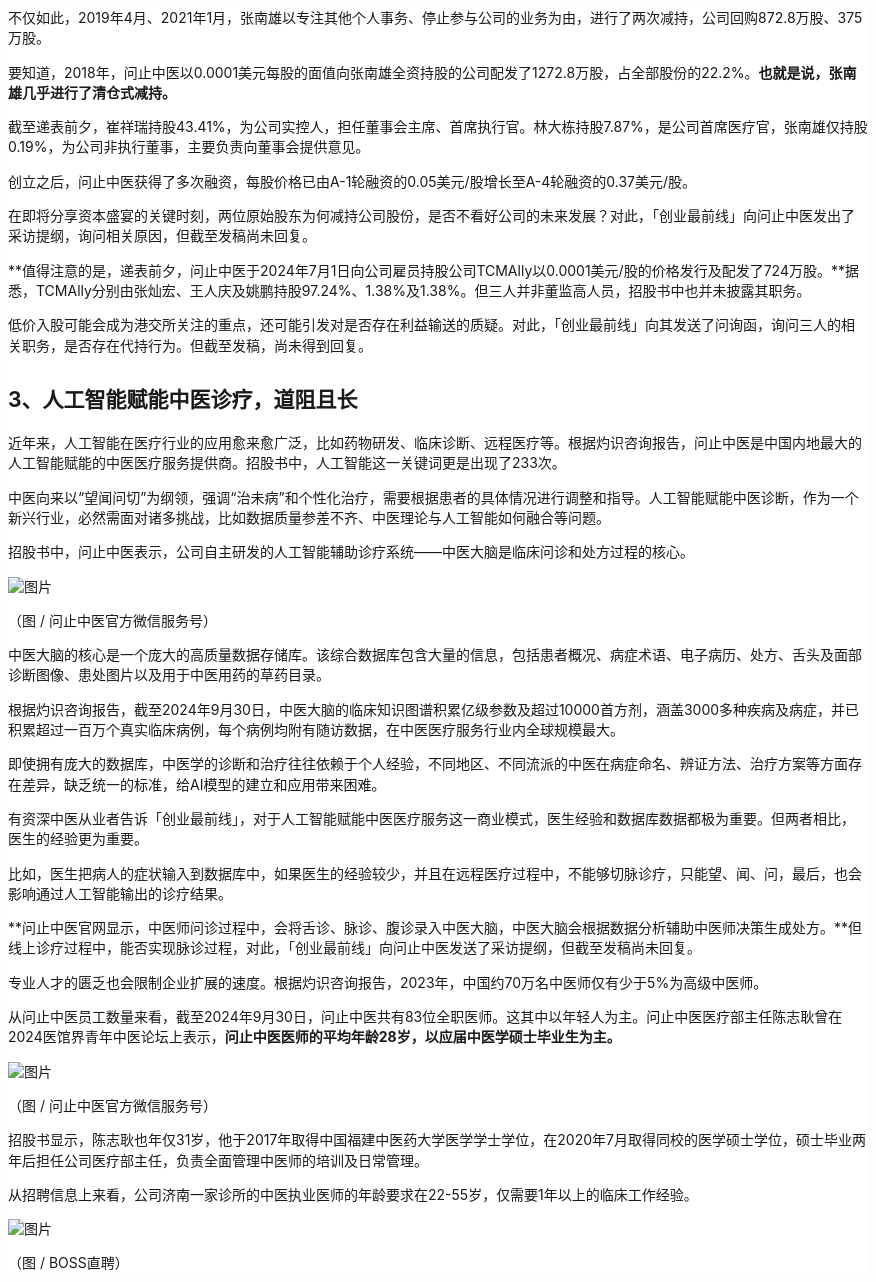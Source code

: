 不仅如此，2019年4月、2021年1月，张南雄以专注其他个人事务、停止参与公司的业务为由，进行了两次减持，公司回购872.8万股、375万股。

要知道，2018年，问止中医以0.0001美元每股的面值向张南雄全资持股的公司配发了1272.8万股，占全部股份的22.2%。**也就是说，张南雄几乎进行了清仓式减持。**

截至递表前夕，崔祥瑞持股43.41%，为公司实控人，担任董事会主席、首席执行官。林大栋持股7.87%，是公司首席医疗官，张南雄仅持股0.19%，为公司非执行董事，主要负责向董事会提供意见。

创立之后，问止中医获得了多次融资，每股价格已由A-1轮融资的0.05美元/股增长至A-4轮融资的0.37美元/股。

在即将分享资本盛宴的关键时刻，两位原始股东为何减持公司股份，是否不看好公司的未来发展？对此，「创业最前线」向问止中医发出了采访提纲，询问相关原因，但截至发稿尚未回复。

**值得注意的是，递表前夕，问止中医于2024年7月1日向公司雇员持股公司TCMAlly以0.0001美元/股的价格发行及配发了724万股。**据悉，TCMAlly分别由张灿宏、王人庆及姚鹏持股97.24%、1.38%及1.38%。但三人并非董监高人员，招股书中也并未披露其职务。

低价入股可能会成为港交所关注的重点，还可能引发对是否存在利益输送的质疑。对此，「创业最前线」向其发送了问询函，询问三人的相关职务，是否存在代持行为。但截至发稿，尚未得到回复。

**3、人工智能赋能中医诊疗，道阻且长**
---------------------

近年来，人工智能在医疗行业的应用愈来愈广泛，比如药物研发、临床诊断、远程医疗等。根据灼识咨询报告，问止中医是中国内地最大的人工智能赋能的中医医疗服务提供商。招股书中，人工智能这一关键词更是出现了233次。

中医向来以“望闻问切”为纲领，强调“治未病”和个性化治疗，需要根据患者的具体情况进行调整和指导。人工智能赋能中医诊断，作为一个新兴行业，必然需面对诸多挑战，比如数据质量参差不齐、中医理论与人工智能如何融合等问题。

招股书中，问止中医表示，公司自主研发的人工智能辅助诊疗系统——中医大脑是临床问诊和处方过程的核心。

![图片](https://inews.gtimg.com/news_bt/OY719X6N-a7DzV4TZZqde6WNmQpci522KGkdPawuLCInAAA/641)

（图 / 问止中医官方微信服务号）

中医大脑的核心是一个庞大的高质量数据存储库。该综合数据库包含大量的信息，包括患者概况、病症术语、电子病历、处方、舌头及面部诊断图像、患处图片以及用于中医用药的草药目录。

根据灼识咨询报告，截至2024年9月30日，中医大脑的临床知识图谱积累亿级参数及超过10000首方剂，涵盖3000多种疾病及病症，并已积累超过一百万个真实临床病例，每个病例均附有随访数据，在中医医疗服务行业内全球规模最大。

即使拥有庞大的数据库，中医学的诊断和治疗往往依赖于个人经验，不同地区、不同流派的中医在病症命名、辨证方法、治疗方案等方面存在差异，缺乏统一的标准，给AI模型的建立和应用带来困难。

有资深中医从业者告诉「创业最前线」，对于人工智能赋能中医医疗服务这一商业模式，医生经验和数据库数据都极为重要。但两者相比，医生的经验更为重要。

比如，医生把病人的症状输入到数据库中，如果医生的经验较少，并且在远程医疗过程中，不能够切脉诊疗，只能望、闻、问，最后，也会影响通过人工智能输出的诊疗结果。

**问止中医官网显示，中医师问诊过程中，会将舌诊、脉诊、腹诊录入中医大脑，中医大脑会根据数据分析辅助中医师决策生成处方。**但线上诊疗过程中，能否实现脉诊过程，对此，「创业最前线」向问止中医发送了采访提纲，但截至发稿尚未回复。

专业人才的匮乏也会限制企业扩展的速度。根据灼识咨询报告，2023年，中国约70万名中医师仅有少于5%为高级中医师。

从问止中医员工数量来看，截至2024年9月30日，问止中医共有83位全职医师。这其中以年轻人为主。问止中医医疗部主任陈志耿曾在2024医馆界青年中医论坛上表示，**问止中医医师的平均年龄28岁，以应届中医学硕士毕业生为主。**

![图片](https://inews.gtimg.com/news_bt/O0Oqrt1BXJn4qmkEr9UJFk17R_QSRSCsEgi4MN8saeSZ8AA/641)

（图 / 问止中医官方微信服务号）

招股书显示，陈志耿也年仅31岁，他于2017年取得中国福建中医药大学医学学士学位，在2020年7月取得同校的医学硕士学位，硕士毕业两年后担任公司医疗部主任，负责全面管理中医师的培训及日常管理。

从招聘信息上来看，公司济南一家诊所的中医执业医师的年龄要求在22-55岁，仅需要1年以上的临床工作经验。

![图片](https://inews.gtimg.com/news_bt/OSrrMQnYStPDGJtFi40IN4B0I0-ZcCEm297vfQD-9ShioAA/641)

（图 / BOSS直聘）
